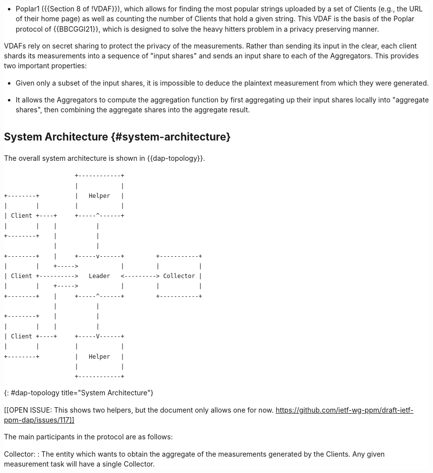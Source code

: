 * Poplar1 ({{Section 8 of !VDAF}}), which allows for finding the most popular
  strings uploaded by a set of Clients (e.g., the URL of their home page) as
  well as counting the number of Clients that hold a given string. This VDAF is
  the basis of the Poplar protocol of {{BBCGGI21}}, which is designed to solve
  the heavy hitters problem in a privacy preserving manner.

VDAFs rely on secret sharing to protect the privacy of the measurements. Rather
than sending its input in the clear, each client shards its measurements into a
sequence of "input shares" and sends an input share to each of the Aggregators.
This provides two important properties:

* Given only a subset of the input shares, it is impossible to deduce the
  plaintext measurement from which they were generated.

* It allows the Aggregators to compute the aggregation function by first
  aggregating up their input shares locally into "aggregate shares", then
  combining the aggregate shares into the aggregate result.

## System Architecture {#system-architecture}

The overall system architecture is shown in {{dap-topology}}.

~~~~
                    +------------+
                    |            |
+--------+          |   Helper   |
|        |          |            |
| Client +----+     +-----^------+
|        |    |           |
+--------+    |           |
              |           |
+--------+    |     +-----v------+         +-----------+
|        |    +----->            |         |           |
| Client +---------->   Leader   <---------> Collector |
|        |    +----->            |         |           |
+--------+    |     +-----^------+         +-----------+
              |           |
+--------+    |           |
|        |    |           |
| Client +----+     +-----V------+
|        |          |            |
+--------+          |   Helper   |
                    |            |
                    +------------+
~~~~
{: #dap-topology title="System Architecture"}

[[OPEN ISSUE: This shows two helpers, but the document only allows one for now.
https://github.com/ietf-wg-ppm/draft-ietf-ppm-dap/issues/117]]

The main participants in the protocol are as follows:

Collector:
: The entity which wants to obtain the aggregate of the measurements generated
  by the Clients. Any given measurement task will have a single Collector.
